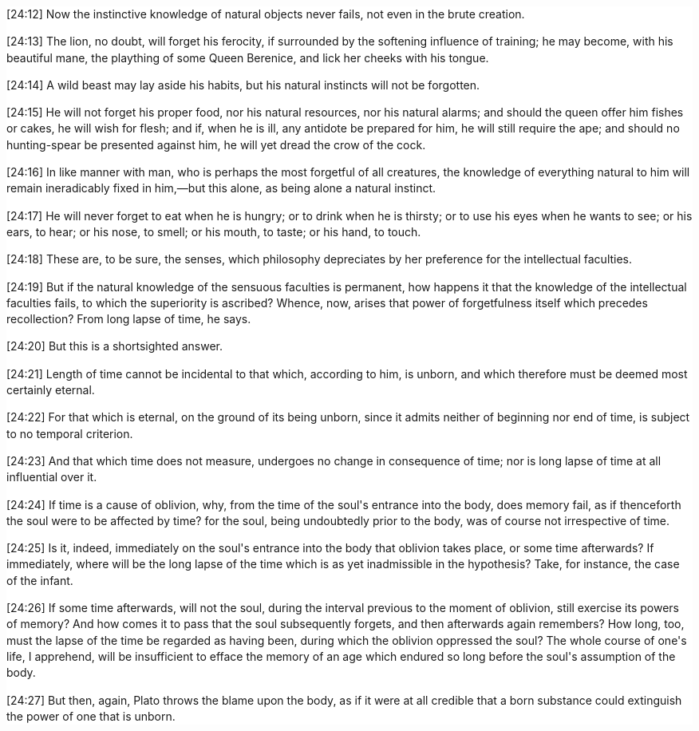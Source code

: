 [24:12] Now the instinctive knowledge of natural objects never fails, not even in the brute creation.

[24:13] The lion, no doubt, will forget his ferocity, if surrounded by the softening influence of training; he may become, with his beautiful mane, the plaything of some Queen Berenice, and lick her cheeks with his tongue.

[24:14] A wild beast may lay aside his habits, but his natural instincts will not be forgotten.

[24:15] He will not forget his proper food, nor his natural resources, nor his natural alarms; and should the queen offer him fishes or cakes, he will wish for flesh; and if, when he is ill, any antidote be prepared for him, he will still require the ape; and should no hunting-spear be presented against him, he will yet dread the crow of the cock.

[24:16] In like manner with man, who is perhaps the most forgetful of all creatures, the knowledge of everything natural to him will remain ineradicably fixed in him,—but this alone, as being alone a natural instinct.

[24:17] He will never forget to eat when he is hungry; or to drink when he is thirsty; or to use his eyes when he wants to see; or his ears, to hear; or his nose, to smell; or his mouth, to taste; or his hand, to touch.

[24:18] These are, to be sure, the senses, which philosophy depreciates by her preference for the intellectual faculties.

[24:19] But if the natural knowledge of the sensuous faculties is permanent, how happens it that the knowledge of the intellectual faculties fails, to which the superiority is ascribed? Whence, now, arises that power of forgetfulness itself which precedes recollection? From long lapse of time, he says.

[24:20] But this is a shortsighted answer.

[24:21] Length of time cannot be incidental to that which, according to him, is unborn, and which therefore must be deemed most certainly eternal.

[24:22] For that which is eternal, on the ground of its being unborn, since it admits neither of beginning nor end of time, is subject to no temporal criterion.

[24:23] And that which time does not measure, undergoes no change in consequence of time; nor is long lapse of time at all influential over it.

[24:24] If time is a cause of oblivion, why, from the time of the soul's entrance into the body, does memory fail, as if thenceforth the soul were to be affected by time? for the soul, being undoubtedly prior to the body, was of course not irrespective of time.

[24:25] Is it, indeed, immediately on the soul's entrance into the body that oblivion takes place, or some time afterwards? If immediately, where will be the long lapse of the time which is as yet inadmissible in the hypothesis? Take, for instance, the case of the infant.

[24:26] If some time afterwards, will not the soul, during the interval previous to the moment of oblivion, still exercise its powers of memory? And how comes it to pass that the soul subsequently forgets, and then afterwards again remembers? How long, too, must the lapse of the time be regarded as having been, during which the oblivion oppressed the soul? The whole course of one's life, I apprehend, will be insufficient to efface the memory of an age which endured so long before the soul's assumption of the body.

[24:27] But then, again, Plato throws the blame upon the body, as if it were at all credible that a born substance could extinguish the power of one that is unborn.
